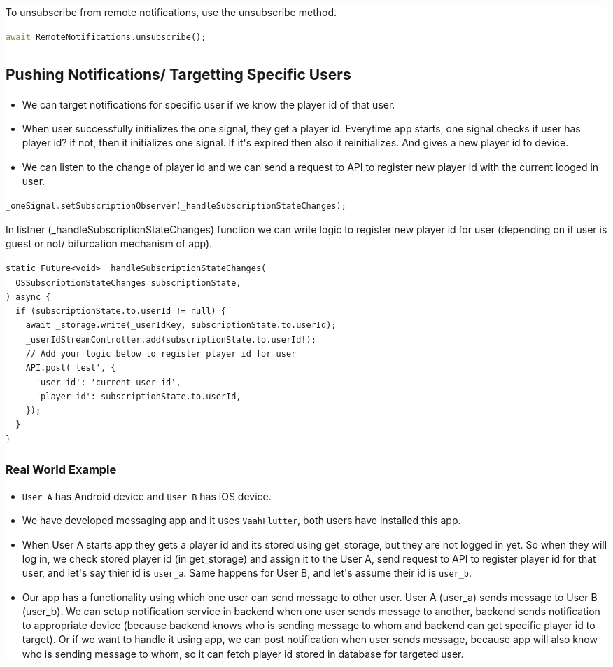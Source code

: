 To unsubscribe from remote notifications, use the unsubscribe method.

```dart
await RemoteNotifications.unsubscribe();
```

## Pushing Notifications/ Targetting Specific Users

- We can target notifications for specific user if we know the player id of that user.

- When user successfully initializes the one signal, they get a player id. Everytime app starts, one signal checks if user has player id? if not, then it initializes one signal. If it's expired then also it reinitializes. And gives a new player id to device.

- We can listen to the change of player id and we can send a request to API to register new player id with the current looged in user.

```dart
_oneSignal.setSubscriptionObserver(_handleSubscriptionStateChanges);
```

In listner (_handleSubscriptionStateChanges) function we can write logic to register new player id for user (depending on if user is guest or not/ bifurcation mechanism of app).

```dart{7-11}
static Future<void> _handleSubscriptionStateChanges(
  OSSubscriptionStateChanges subscriptionState,
) async {
  if (subscriptionState.to.userId != null) {
    await _storage.write(_userIdKey, subscriptionState.to.userId);
    _userIdStreamController.add(subscriptionState.to.userId!);
    // Add your logic below to register player id for user
    API.post('test', {
      'user_id': 'current_user_id',
      'player_id': subscriptionState.to.userId,
    });
  }
}
```

### Real World Example

- `User A` has Android device and `User B` has iOS device.

- We have developed messaging app and it uses `VaahFlutter`, both users have installed this app.

- When User A starts app they gets a player id and its stored using get_storage, but they are not logged in yet. So when they will log in, we check stored player id (in get_storage) and assign it to the User A, send request to API to register player id for that user, and let's say thier id is `user_a`. Same happens for User B, and let's assume their id is `user_b`.

- Our app has a functionality using which one user can send message to other user. User A (user_a) sends message to User B (user_b). We can setup notification service in backend when one user sends message to another, backend sends notification to appropriate device (because backend knows who is sending message to whom and backend can get specific player id to target). Or if we want to handle it using app, we can post notification when user sends message, because app will also know who is sending message to whom, so it can fetch player id stored in database for targeted user.
